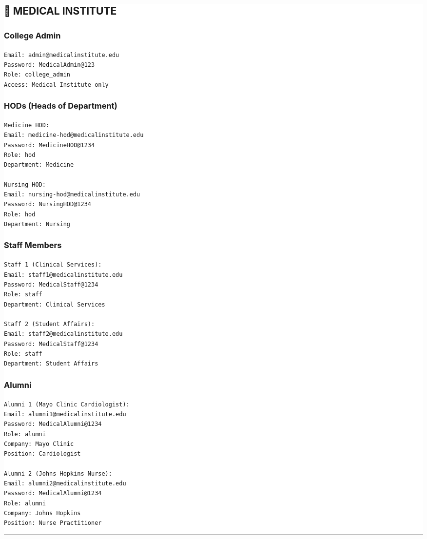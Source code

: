 
## 🏥 **MEDICAL INSTITUTE**

### **College Admin**

```
Email: admin@medicalinstitute.edu
Password: MedicalAdmin@123
Role: college_admin
Access: Medical Institute only
```

### **HODs (Heads of Department)**

```
Medicine HOD:
Email: medicine-hod@medicalinstitute.edu
Password: MedicineHOD@1234
Role: hod
Department: Medicine

Nursing HOD:
Email: nursing-hod@medicalinstitute.edu
Password: NursingHOD@1234
Role: hod
Department: Nursing
```

### **Staff Members**

```
Staff 1 (Clinical Services):
Email: staff1@medicalinstitute.edu
Password: MedicalStaff@1234
Role: staff
Department: Clinical Services

Staff 2 (Student Affairs):
Email: staff2@medicalinstitute.edu
Password: MedicalStaff@1234
Role: staff
Department: Student Affairs
```

### **Alumni**

```
Alumni 1 (Mayo Clinic Cardiologist):
Email: alumni1@medicalinstitute.edu
Password: MedicalAlumni@1234
Role: alumni
Company: Mayo Clinic
Position: Cardiologist

Alumni 2 (Johns Hopkins Nurse):
Email: alumni2@medicalinstitute.edu
Password: MedicalAlumni@1234
Role: alumni
Company: Johns Hopkins
Position: Nurse Practitioner
```

---